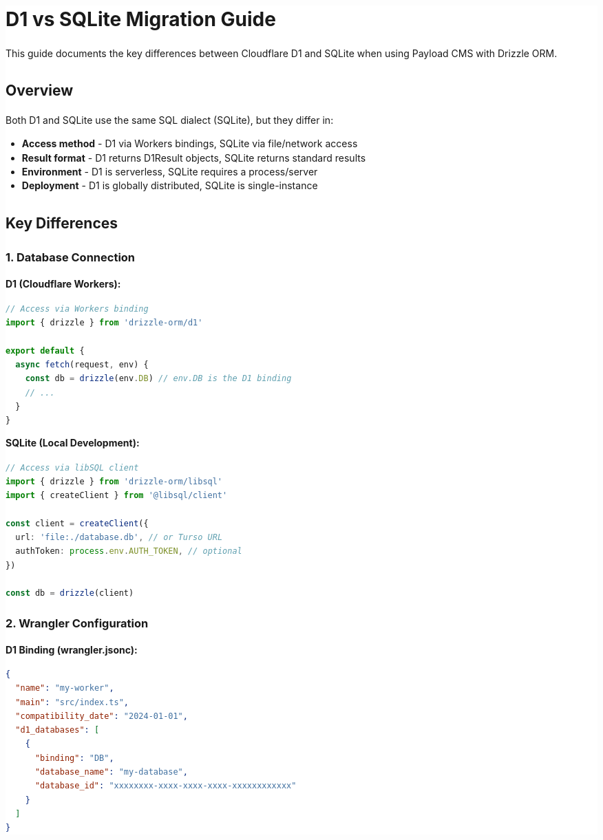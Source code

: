 # D1 vs SQLite Migration Guide

This guide documents the key differences between Cloudflare D1 and SQLite when using Payload CMS with Drizzle ORM.

## Overview

Both D1 and SQLite use the same SQL dialect (SQLite), but they differ in:
- **Access method** - D1 via Workers bindings, SQLite via file/network access
- **Result format** - D1 returns D1Result objects, SQLite returns standard results
- **Environment** - D1 is serverless, SQLite requires a process/server
- **Deployment** - D1 is globally distributed, SQLite is single-instance

## Key Differences

### 1. Database Connection

**D1 (Cloudflare Workers):**
```typescript
// Access via Workers binding
import { drizzle } from 'drizzle-orm/d1'

export default {
  async fetch(request, env) {
    const db = drizzle(env.DB) // env.DB is the D1 binding
    // ...
  }
}
```

**SQLite (Local Development):**
```typescript
// Access via libSQL client
import { drizzle } from 'drizzle-orm/libsql'
import { createClient } from '@libsql/client'

const client = createClient({
  url: 'file:./database.db', // or Turso URL
  authToken: process.env.AUTH_TOKEN, // optional
})

const db = drizzle(client)
```

### 2. Wrangler Configuration

**D1 Binding (wrangler.jsonc):**
```json
{
  "name": "my-worker",
  "main": "src/index.ts",
  "compatibility_date": "2024-01-01",
  "d1_databases": [
    {
      "binding": "DB",
      "database_name": "my-database",
      "database_id": "xxxxxxxx-xxxx-xxxx-xxxx-xxxxxxxxxxxx"
    }
  ]
}
```
